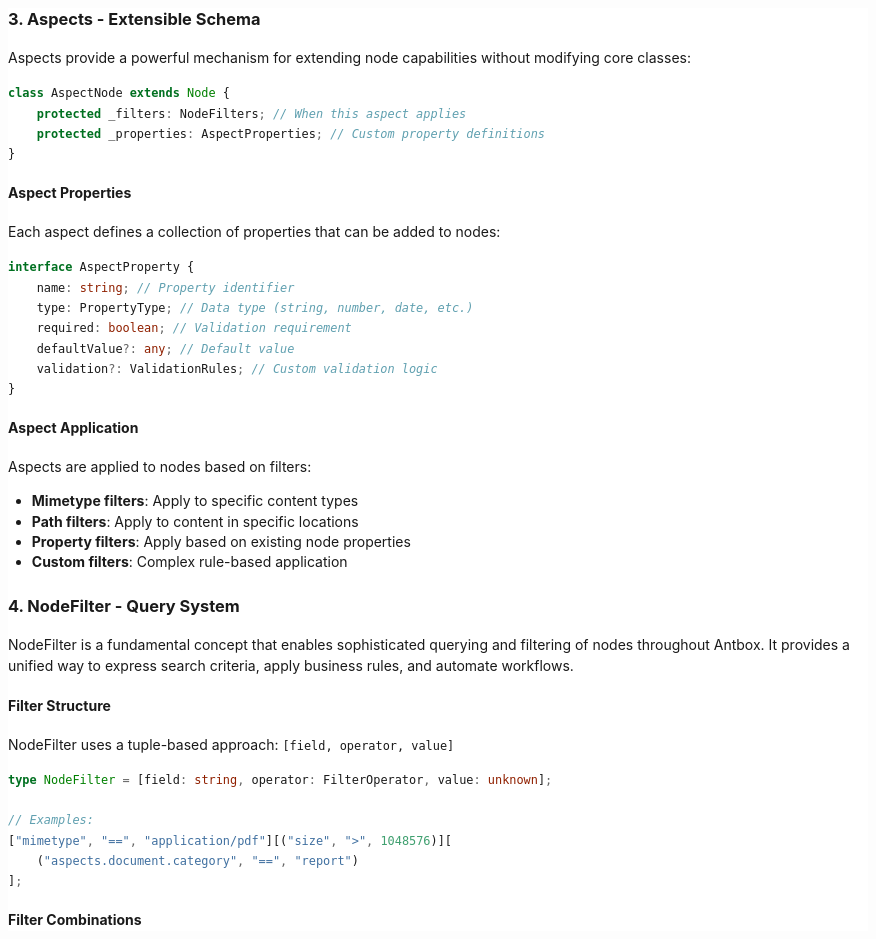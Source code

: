 ### 3. Aspects - Extensible Schema

Aspects provide a powerful mechanism for extending node capabilities without modifying core classes:

```typescript
class AspectNode extends Node {
	protected _filters: NodeFilters; // When this aspect applies
	protected _properties: AspectProperties; // Custom property definitions
}
```

#### Aspect Properties

Each aspect defines a collection of properties that can be added to nodes:

```typescript
interface AspectProperty {
	name: string; // Property identifier
	type: PropertyType; // Data type (string, number, date, etc.)
	required: boolean; // Validation requirement
	defaultValue?: any; // Default value
	validation?: ValidationRules; // Custom validation logic
}
```

#### Aspect Application

Aspects are applied to nodes based on filters:

- **Mimetype filters**: Apply to specific content types
- **Path filters**: Apply to content in specific locations
- **Property filters**: Apply based on existing node properties
- **Custom filters**: Complex rule-based application

### 4. NodeFilter - Query System

NodeFilter is a fundamental concept that enables sophisticated querying and filtering of nodes
throughout Antbox. It provides a unified way to express search criteria, apply business rules, and
automate workflows.

#### Filter Structure

NodeFilter uses a tuple-based approach: `[field, operator, value]`

```typescript
type NodeFilter = [field: string, operator: FilterOperator, value: unknown];

// Examples:
["mimetype", "==", "application/pdf"][("size", ">", 1048576)][
	("aspects.document.category", "==", "report")
];
```

#### Filter Combinations
